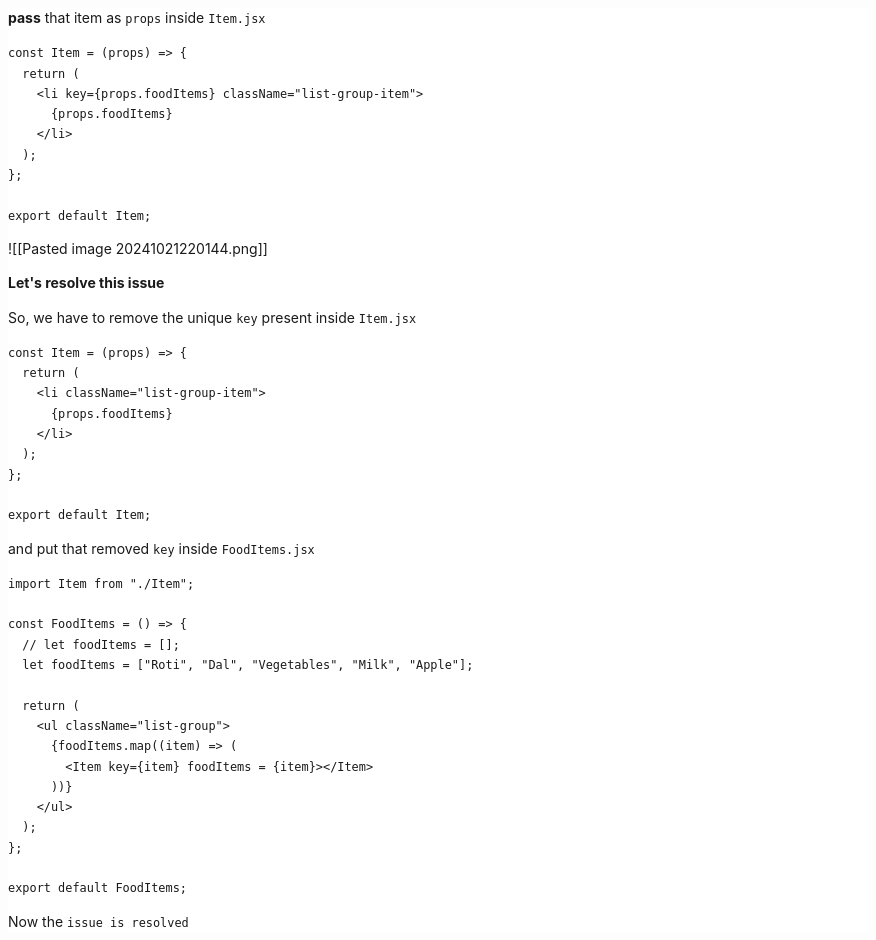 
**pass**  that item as `props` inside `Item.jsx`
```JSX
const Item = (props) => {
  return (
    <li key={props.foodItems} className="list-group-item">
      {props.foodItems}
    </li>
  );
};

export default Item;
```


![[Pasted image 20241021220144.png]]


**Let's resolve this issue**

So, we have to remove the unique `key` present inside `Item.jsx` 
```JSX
const Item = (props) => {
  return (
    <li className="list-group-item">
      {props.foodItems}
    </li>
  );
};
  
export default Item;
```


and put that removed `key` inside `FoodItems.jsx`
```JSX
import Item from "./Item";

const FoodItems = () => {
  // let foodItems = [];
  let foodItems = ["Roti", "Dal", "Vegetables", "Milk", "Apple"];

  return (
    <ul className="list-group">
      {foodItems.map((item) => (
        <Item key={item} foodItems = {item}></Item>
      ))}
    </ul>
  );
};

export default FoodItems;
```

Now the `issue is resolved`
